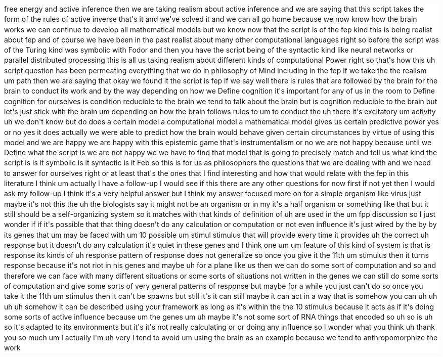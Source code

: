 free energy and active inference then we are taking realism about active
inference and we are saying that this script takes the form of the rules of active inverse that's it and we've
solved it and we can all go home because we now know how the brain works we can continue to develop all mathematical
models but we know now that the script is of the fep kind this is being realist about fep and of
course we have been in the past realist about many other computational languages
right so before the script was of the Turing kind was symbolic with Fodor and
then you have the script being of the syntactic kind like neural networks or parallel distributed processing this is
all us taking realism about different kinds of computational Power
right so that's how this uh script question has been permeating everything
that we do in philosophy of Mind including in the fep if we take the the realism
um path then we are saying that okay we found it the script is fep if we say
well there is rules that are followed by the brain for the brain to conduct its
work and by the way depending on how we Define cognition it's important for any
of us in the room to Define cognition for ourselves is condition reducible to the brain we tend to talk about the
brain but is cognition reducible to the brain but let's just stick with the brain um depending on how the brain follows
rules to um to conduct the uh there it's
excitatory um activity uh we don't know but do does a certain
model a computational model a mathematical model gives us certain predictive power yes or no yes it does
actually we were able to predict how the brain would behave given certain circumstances by virtue of using this
model and we are happy we are happy with this epistemic game
that's instrumentalism or no we are not happy because until we
Define what the script is we are not happy we we have to find that model that
is going to precisely match and tell us what kind the script is is it symbolic
is it syntactic is it Feb so this is for us as philosophers the
questions that we are dealing with and we need to answer for ourselves right or at least that's the ones that I find
interesting and how that would relate with the fep in this literature I think
um actually I have a follow-up I would see if this there are any other questions for now first
if not yet then I would ask my follow-up I think it's a very helpful answer but I
think my answer focused more on for a simple organism like virus just maybe
it's not this the uh the biologists say it might not be an organism or in my
it's a half organism or something like that but it still should be a self-organizing system so it matches
with that kinds of definition of uh are used in the um fpp discussion so I just
wonder if if it's possible that that thing doesn't do
any calculation or computation or not even influence it's just wired by the by
by its genes that um may be faced with um 10 possible
um stimul stimulus that will provide every time it provides uh the correct uh
response but it doesn't do any calculation it's quiet in these genes and I think one
um um feature of this kind of system is that is response its kinds of uh
response pattern of response does not generalize so once you give it the 11th
um stimulus then it turns response because it's not riot in his genes and maybe uh
for a plane like us then we can do some sort of computation and so and therefore
we can face with many different situations or some sorts of situations
not written in the genes we can still do some sorts of computation and give some sorts of very general patterns of
response but maybe for a while you just can't do so once you take it the 11th um
stimulus then it can't be spawns but still it's it can still maybe it can act
in a way that is somehow you can uh uh uh uh
somehow it can be described using your framework as long as it's within the
the 10 stimulus because it acts as if it's doing some sorts of active
influence because um the genes um uh maybe it's not some sort of RNA things
that encoded so uh so is uh so it's adapted
to its environments but it's it's not really calculating or or doing any influence so I wonder what you think
uh thank you so much um I actually I'm uh very I tend to avoid
um using the brain as an example because we tend to anthropomorphize the work